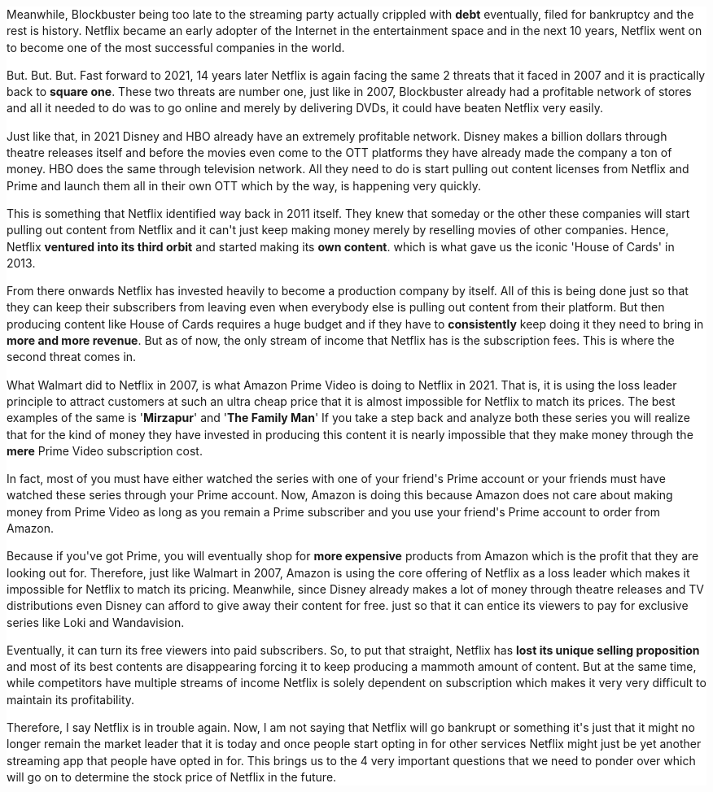 Meanwhile, Blockbuster being too late to the streaming party actually crippled
with **debt** eventually, filed for bankruptcy and the rest is history. Netflix became an early adopter of the Internet in the entertainment space and in the next 10 years, Netflix went on to become one of the most successful companies in the world. 

But. But. But. Fast forward to 2021, 14 years later Netflix is again facing the same 2 threats that it faced in 2007 and it is practically back to **square one**. These two threats are number one, just like in 2007, Blockbuster already had a profitable network of stores and all it needed to do was to go online and merely by delivering DVDs, it could have beaten Netflix very easily.

Just like that, in 2021 Disney and HBO already have an extremely profitable network. Disney makes a billion dollars through theatre releases itself and before the movies even come to the OTT platforms they have already made the company a ton of money. HBO does the same through television network. All they need to do is start pulling out content licenses from Netflix and Prime and launch them all in their own OTT which by the way, is happening very quickly.

This is something that Netflix identified way back in 2011 itself. They knew that someday or the other these companies will start pulling out content from Netflix and it can't just keep making money merely by reselling movies of other companies. Hence, Netflix **ventured into its third orbit** and started making its **own content**. which is what gave us the iconic 'House of Cards' in 2013. 

From there onwards Netflix has invested heavily to become a production company by itself. All of this is being done just so that they can keep their subscribers from leaving even when everybody else is pulling out content from their platform. But then producing content like House of Cards requires a huge budget and if they have to **consistently** keep doing it they need to bring in **more and more revenue**. But as of now, the only stream of income that Netflix has is the subscription fees. This is where the second threat comes in. 

What Walmart did to Netflix in 2007, is what Amazon Prime Video is doing to Netflix in 2021. That is, it is using the loss leader principle to attract customers at such an ultra cheap price that it is almost impossible for Netflix to match its prices. The best examples of the same is '**Mirzapur**' and '**The Family Man**' If you take a step back and analyze both these series
you will realize that for the kind of money they have invested in producing this content it is nearly impossible that they make money through the **mere** Prime Video subscription cost.

In fact, most of you must have either watched the series with one of your friend's Prime account or your friends must have watched these series through your Prime account. Now, Amazon is doing this because Amazon does not care about making money from Prime Video as long as you remain a Prime subscriber and you use your friend's Prime account to order from Amazon. 

Because if you've got Prime, you will eventually shop for **more expensive** products from Amazon which is the profit that they are looking out for. Therefore, just like Walmart in 2007, Amazon is using the core offering of Netflix as a loss leader which makes it impossible for Netflix to match its pricing. Meanwhile, since Disney already makes a lot of money through theatre releases and TV distributions even Disney can afford to give away their content for free. just so that it can entice its viewers to pay for exclusive series like Loki and Wandavision.

Eventually, it can turn its free viewers into paid subscribers. So, to put that straight, Netflix has **lost its unique selling proposition** and most of its best contents are disappearing forcing it to keep producing a mammoth amount of content. But at the same time, while competitors have multiple streams of income Netflix is solely dependent on subscription which makes it very very difficult to maintain its profitability.

Therefore, I say Netflix is in trouble again. Now, I am not saying that Netflix will go bankrupt or something it's just that it might no longer remain the market leader that it is today and once people start opting in for other services Netflix might just be yet another streaming app that people have opted in for. This brings us to the 4 very important questions that we need to ponder over which will go on to determine the stock price of Netflix in the future.
